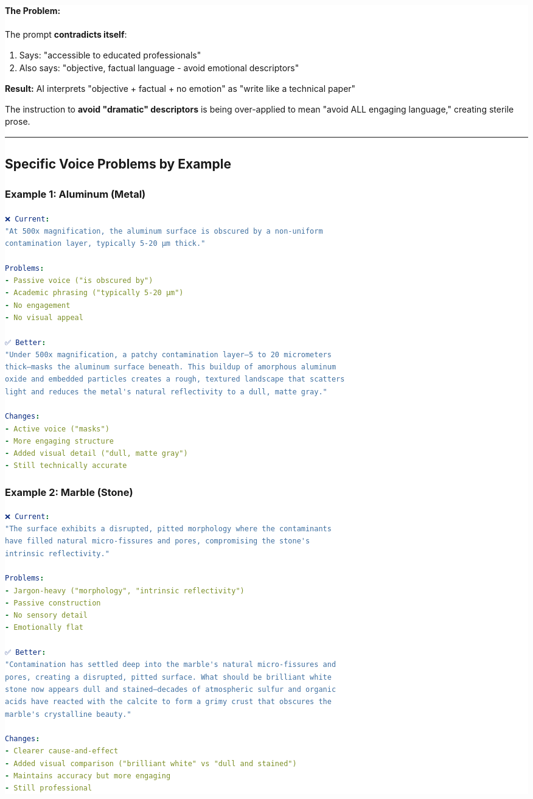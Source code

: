 #### The Problem:
The prompt **contradicts itself**:
1. Says: "accessible to educated professionals"
2. Also says: "objective, factual language - avoid emotional descriptors"

**Result:** AI interprets "objective + factual + no emotion" as "write like a technical paper"

The instruction to **avoid "dramatic" descriptors** is being over-applied to mean "avoid ALL engaging language," creating sterile prose.

---

## Specific Voice Problems by Example

### Example 1: Aluminum (Metal)
```yaml
❌ Current:
"At 500x magnification, the aluminum surface is obscured by a non-uniform 
contamination layer, typically 5-20 µm thick."

Problems:
- Passive voice ("is obscured by")
- Academic phrasing ("typically 5-20 µm")
- No engagement
- No visual appeal

✅ Better:
"Under 500x magnification, a patchy contamination layer—5 to 20 micrometers 
thick—masks the aluminum surface beneath. This buildup of amorphous aluminum 
oxide and embedded particles creates a rough, textured landscape that scatters 
light and reduces the metal's natural reflectivity to a dull, matte gray."

Changes:
- Active voice ("masks")
- More engaging structure
- Added visual detail ("dull, matte gray")
- Still technically accurate
```

### Example 2: Marble (Stone)
```yaml
❌ Current:
"The surface exhibits a disrupted, pitted morphology where the contaminants 
have filled natural micro-fissures and pores, compromising the stone's 
intrinsic reflectivity."

Problems:
- Jargon-heavy ("morphology", "intrinsic reflectivity")
- Passive construction
- No sensory detail
- Emotionally flat

✅ Better:
"Contamination has settled deep into the marble's natural micro-fissures and 
pores, creating a disrupted, pitted surface. What should be brilliant white 
stone now appears dull and stained—decades of atmospheric sulfur and organic 
acids have reacted with the calcite to form a grimy crust that obscures the 
marble's crystalline beauty."

Changes:
- Clearer cause-and-effect
- Added visual comparison ("brilliant white" vs "dull and stained")
- Maintains accuracy but more engaging
- Still professional
```